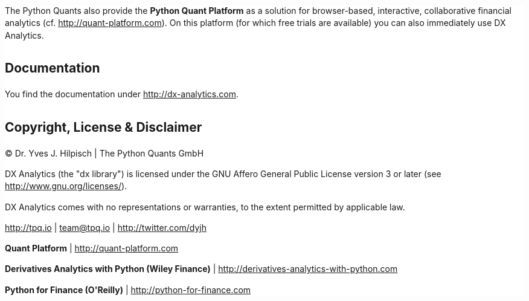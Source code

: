 The Python Quants also provide the **Python Quant Platform** as a solution for browser-based, interactive, collaborative financial analytics (cf. http://quant-platform.com). On this platform (for which free trials are available) you can also immediately use DX Analytics.

## Documentation

You find the documentation under http://dx-analytics.com.


## Copyright, License & Disclaimer

© Dr. Yves J. Hilpisch \| The Python Quants GmbH

DX Analytics (the "dx library") is licensed under the GNU Affero General
Public License version 3 or later (see http://www.gnu.org/licenses/).

DX Analytics comes with no representations or warranties, to the extent
permitted by applicable law.

http://tpq.io \| team@tpq.io \|
http://twitter.com/dyjh

**Quant Platform** \| http://quant-platform.com

**Derivatives Analytics with Python (Wiley Finance)** \|
http://derivatives-analytics-with-python.com

**Python for Finance (O'Reilly)** \|
http://python-for-finance.com

